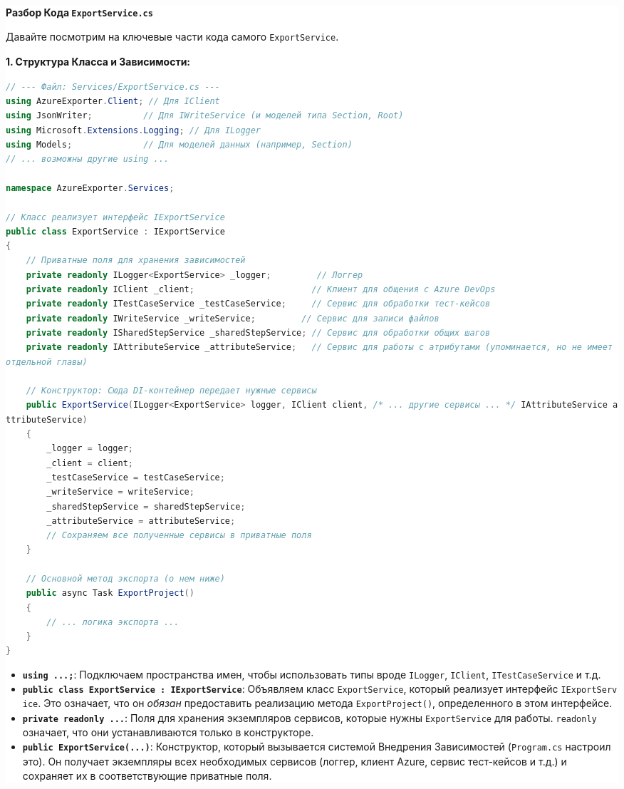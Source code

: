 ```mermaid

```

**Разбор Кода `ExportService.cs`**

Давайте посмотрим на ключевые части кода самого `ExportService`.

**1. Структура Класса и Зависимости:**

```csharp
// --- Файл: Services/ExportService.cs ---
using AzureExporter.Client; // Для IClient
using JsonWriter;          // Для IWriteService (и моделей типа Section, Root)
using Microsoft.Extensions.Logging; // Для ILogger
using Models;              // Для моделей данных (например, Section)
// ... возможны другие using ...

namespace AzureExporter.Services;

// Класс реализует интерфейс IExportService
public class ExportService : IExportService
{
    // Приватные поля для хранения зависимостей
    private readonly ILogger<ExportService> _logger;         // Логгер
    private readonly IClient _client;                       // Клиент для общения с Azure DevOps
    private readonly ITestCaseService _testCaseService;     // Сервис для обработки тест-кейсов
    private readonly IWriteService _writeService;         // Сервис для записи файлов
    private readonly ISharedStepService _sharedStepService; // Сервис для обработки общих шагов
    private readonly IAttributeService _attributeService;   // Сервис для работы с атрибутами (упоминается, но не имеет отдельной главы)

    // Конструктор: Сюда DI-контейнер передает нужные сервисы
    public ExportService(ILogger<ExportService> logger, IClient client, /* ... другие сервисы ... */ IAttributeService attributeService)
    {
        _logger = logger;
        _client = client;
        _testCaseService = testCaseService;
        _writeService = writeService;
        _sharedStepService = sharedStepService;
        _attributeService = attributeService;
        // Сохраняем все полученные сервисы в приватные поля
    }

    // Основной метод экспорта (о нем ниже)
    public async Task ExportProject()
    {
        // ... логика экспорта ...
    }
}
```

*   **`using ...;`**: Подключаем пространства имен, чтобы использовать типы вроде `ILogger`, `IClient`, `ITestCaseService` и т.д.
*   **`public class ExportService : IExportService`**: Объявляем класс `ExportService`, который реализует интерфейс `IExportService`. Это означает, что он *обязан* предоставить реализацию метода `ExportProject()`, определенного в этом интерфейсе.
*   **`private readonly ...`**: Поля для хранения экземпляров сервисов, которые нужны `ExportService` для работы. `readonly` означает, что они устанавливаются только в конструкторе.
*   **`public ExportService(...)`**: Конструктор, который вызывается системой Внедрения Зависимостей (`Program.cs` настроил это). Он получает экземпляры всех необходимых сервисов (логгер, клиент Azure, сервис тест-кейсов и т.д.) и сохраняет их в соответствующие приватные поля.
